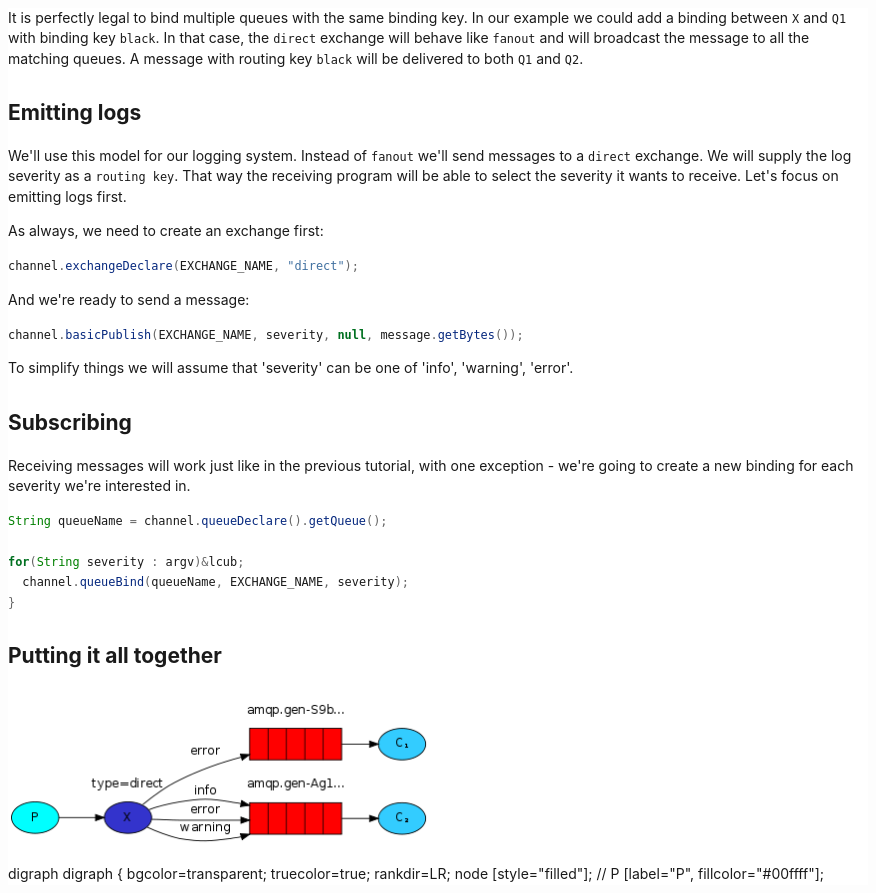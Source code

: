 It is perfectly legal to bind multiple queues with the same binding
key. In our example we could add a binding between `X` and `Q1` with
binding key `black`. In that case, the `direct` exchange will behave
like `fanout` and will broadcast the message to all the matching
queues. A message with routing key `black` will be delivered to both
`Q1` and `Q2`.


Emitting logs
-------------

We'll use this model for our logging system. Instead of `fanout` we'll
send messages to a `direct` exchange. We will supply the log severity as
a `routing key`. That way the receiving program will be able to select
the severity it wants to receive. Let's focus on emitting logs
first.

As always, we need to create an exchange first:

```java
channel.exchangeDeclare(EXCHANGE_NAME, "direct");
```

And we're ready to send a message:

```java
channel.basicPublish(EXCHANGE_NAME, severity, null, message.getBytes());
```

To simplify things we will assume that 'severity' can be one of
'info', 'warning', 'error'.


Subscribing
-----------

Receiving messages will work just like in the previous tutorial, with
one exception - we're going to create a new binding for each severity
we're interested in.

```java
String queueName = channel.queueDeclare().getQueue();

for(String severity : argv)&lcub;
  channel.queueBind(queueName, EXCHANGE_NAME, severity);
}
```


Putting it all together
-----------------------

<div class="diagram">
  <img src="../img/tutorials/python-four.png" height="170" alt="Final routing: putting it all together."/>
  <div class="diagram_source">
    digraph digraph &lcub;
      bgcolor=transparent;
      truecolor=true;
      rankdir=LR;
      node [style="filled"];
      //
      P [label="P", fillcolor="#00ffff"];
